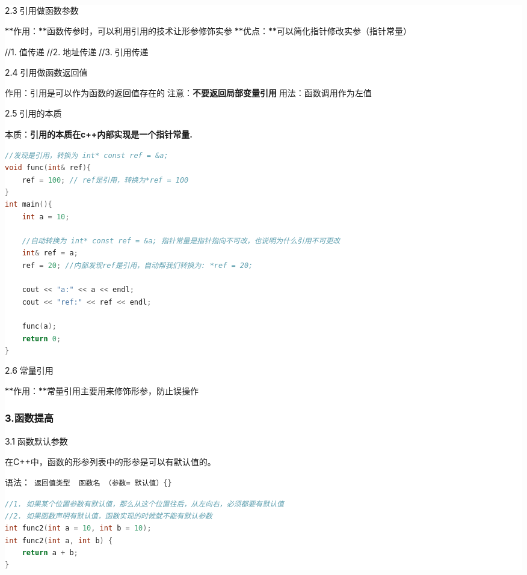 2.3 引用做函数参数

**作用：**函数传参时，可以利用引用的技术让形参修饰实参
**优点：**可以简化指针修改实参（指针常量）

//1. 值传递
//2. 地址传递 
//3. 引用传递

2.4 引用做函数返回值

作用：引用是可以作为函数的返回值存在的
注意：**不要返回局部变量引用**
用法：函数调用作为左值

2.5 引用的本质

本质：**引用的本质在c++内部实现是一个指针常量.**

```C++
//发现是引用，转换为 int* const ref = &a;
void func(int& ref){
	ref = 100; // ref是引用，转换为*ref = 100
}
int main(){
	int a = 10;
    
    //自动转换为 int* const ref = &a; 指针常量是指针指向不可改，也说明为什么引用不可更改
	int& ref = a; 
	ref = 20; //内部发现ref是引用，自动帮我们转换为: *ref = 20;
    
	cout << "a:" << a << endl;
	cout << "ref:" << ref << endl;
    
	func(a);
	return 0;
}
```

2.6 常量引用

**作用：**常量引用主要用来修饰形参，防止误操作

### 3.函数提高

3.1 函数默认参数

在C++中，函数的形参列表中的形参是可以有默认值的。

语法：` 返回值类型  函数名 （参数= 默认值）{}`

```c++
//1. 如果某个位置参数有默认值，那么从这个位置往后，从左向右，必须都要有默认值
//2. 如果函数声明有默认值，函数实现的时候就不能有默认参数
int func2(int a = 10, int b = 10);
int func2(int a, int b) {
	return a + b;
}
```
